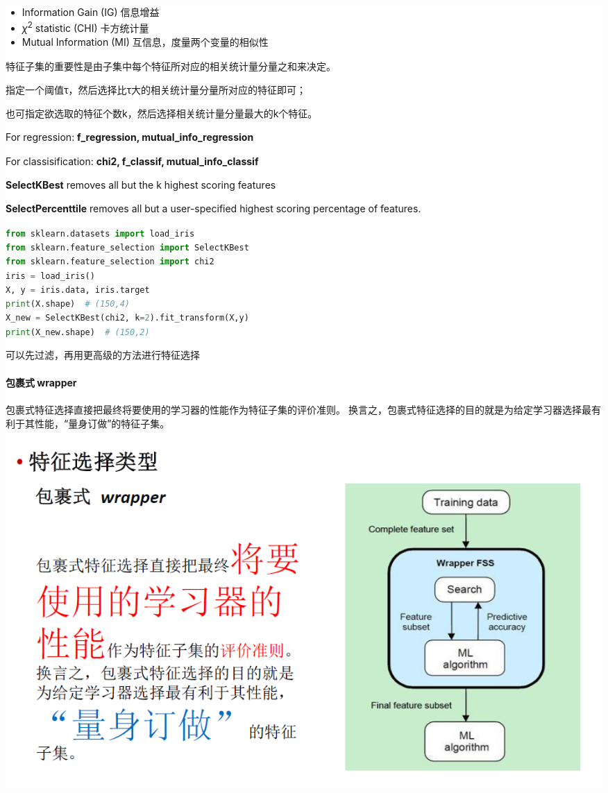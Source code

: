 - Information Gain (IG)  信息增益
- $\chi^2$ statistic (CHI)  卡方统计量
- Mutual Information (MI)  互信息，度量两个变量的相似性

特征子集的重要性是由子集中每个特征所对应的相关统计量分量之和来决定。

指定一个阈值τ，然后选择比τ大的相关统计量分量所对应的特征即可；

也可指定欲选取的特征个数k，然后选择相关统计量分量最大的k个特征。

For regression: **f_regression, mutual_info_regression**

For classisification: **chi2, f_classif, mutual_info_classif**

**SelectKBest** removes all but the k highest scoring features

**SelectPercenttile** removes all but a user-specified highest scoring percentage of features.

```python
from sklearn.datasets import load_iris
from sklearn.feature_selection import SelectKBest
from sklearn.feature_selection import chi2
iris = load_iris()
X, y = iris.data, iris.target
print(X.shape)  # (150,4)
X_new = SelectKBest(chi2, k=2).fit_transform(X,y)
print(X_new.shape)  # (150,2)
```

可以先过滤，再用更高级的方法进行特征选择

#### 包裹式 wrapper

包裹式特征选择直接把最终将要使用的学习器的性能作为特征子集的评价准则。
换言之，包裹式特征选择的目的就是为给定学习器选择最有利于其性能，“量身订做”的特征子集。

![image](img/fe6.png)
